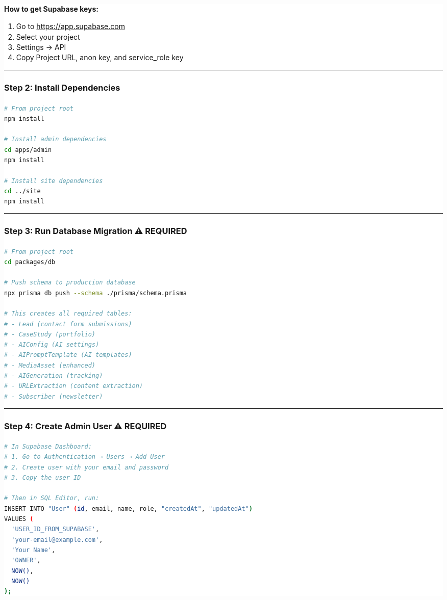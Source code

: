 **How to get Supabase keys:**
1. Go to https://app.supabase.com
2. Select your project
3. Settings → API
4. Copy Project URL, anon key, and service_role key

---

### **Step 2: Install Dependencies**

```bash
# From project root
npm install

# Install admin dependencies
cd apps/admin
npm install

# Install site dependencies  
cd ../site
npm install
```

---

### **Step 3: Run Database Migration** ⚠️ **REQUIRED**

```bash
# From project root
cd packages/db

# Push schema to production database
npx prisma db push --schema ./prisma/schema.prisma

# This creates all required tables:
# - Lead (contact form submissions)
# - CaseStudy (portfolio)
# - AIConfig (AI settings)
# - AIPromptTemplate (AI templates)
# - MediaAsset (enhanced)
# - AIGeneration (tracking)
# - URLExtraction (content extraction)
# - Subscriber (newsletter)
```

---

### **Step 4: Create Admin User** ⚠️ **REQUIRED**

```bash
# In Supabase Dashboard:
# 1. Go to Authentication → Users → Add User
# 2. Create user with your email and password
# 3. Copy the user ID

# Then in SQL Editor, run:
INSERT INTO "User" (id, email, name, role, "createdAt", "updatedAt")
VALUES (
  'USER_ID_FROM_SUPABASE',
  'your-email@example.com',
  'Your Name',
  'OWNER',
  NOW(),
  NOW()
);
```
